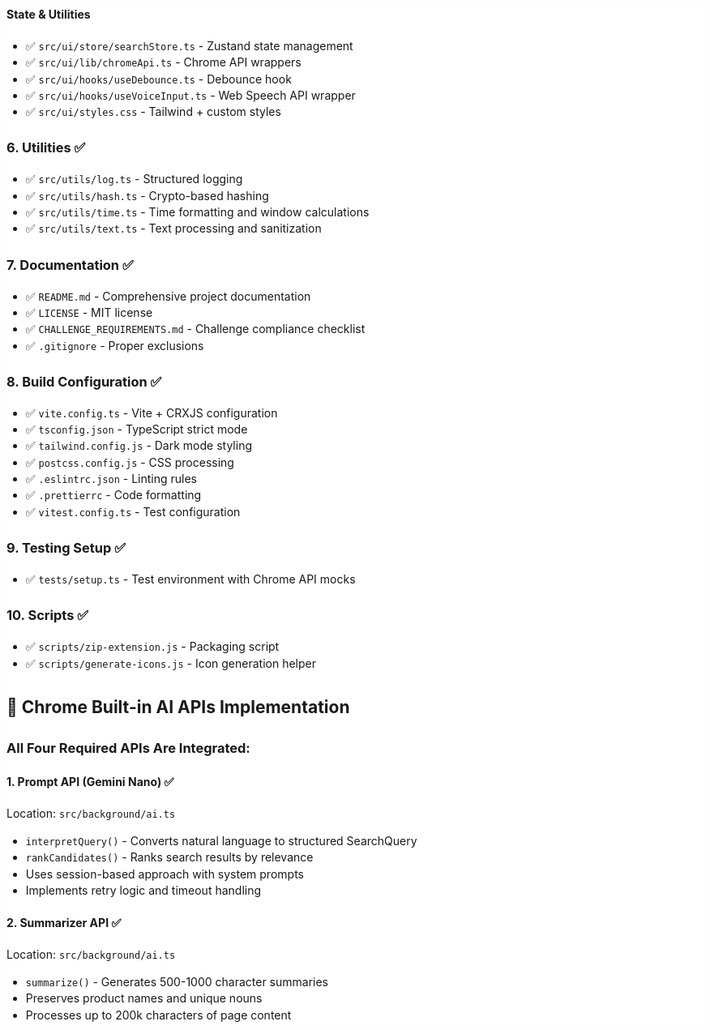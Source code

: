 #### State & Utilities
- ✅ `src/ui/store/searchStore.ts` - Zustand state management
- ✅ `src/ui/lib/chromeApi.ts` - Chrome API wrappers
- ✅ `src/ui/hooks/useDebounce.ts` - Debounce hook
- ✅ `src/ui/hooks/useVoiceInput.ts` - Web Speech API wrapper
- ✅ `src/ui/styles.css` - Tailwind + custom styles

### 6. **Utilities** ✅
- ✅ `src/utils/log.ts` - Structured logging
- ✅ `src/utils/hash.ts` - Crypto-based hashing
- ✅ `src/utils/time.ts` - Time formatting and window calculations
- ✅ `src/utils/text.ts` - Text processing and sanitization

### 7. **Documentation** ✅
- ✅ `README.md` - Comprehensive project documentation
- ✅ `LICENSE` - MIT license
- ✅ `CHALLENGE_REQUIREMENTS.md` - Challenge compliance checklist
- ✅ `.gitignore` - Proper exclusions

### 8. **Build Configuration** ✅
- ✅ `vite.config.ts` - Vite + CRXJS configuration
- ✅ `tsconfig.json` - TypeScript strict mode
- ✅ `tailwind.config.js` - Dark mode styling
- ✅ `postcss.config.js` - CSS processing
- ✅ `.eslintrc.json` - Linting rules
- ✅ `.prettierrc` - Code formatting
- ✅ `vitest.config.ts` - Test configuration

### 9. **Testing Setup** ✅
- ✅ `tests/setup.ts` - Test environment with Chrome API mocks

### 10. **Scripts** ✅
- ✅ `scripts/zip-extension.js` - Packaging script
- ✅ `scripts/generate-icons.js` - Icon generation helper

## 🎯 Chrome Built-in AI APIs Implementation

### All Four Required APIs Are Integrated:

#### 1. **Prompt API (Gemini Nano)** ✅
Location: `src/background/ai.ts`
- `interpretQuery()` - Converts natural language to structured SearchQuery
- `rankCandidates()` - Ranks search results by relevance
- Uses session-based approach with system prompts
- Implements retry logic and timeout handling

#### 2. **Summarizer API** ✅
Location: `src/background/ai.ts`
- `summarize()` - Generates 500-1000 character summaries
- Preserves product names and unique nouns
- Processes up to 200k characters of page content
